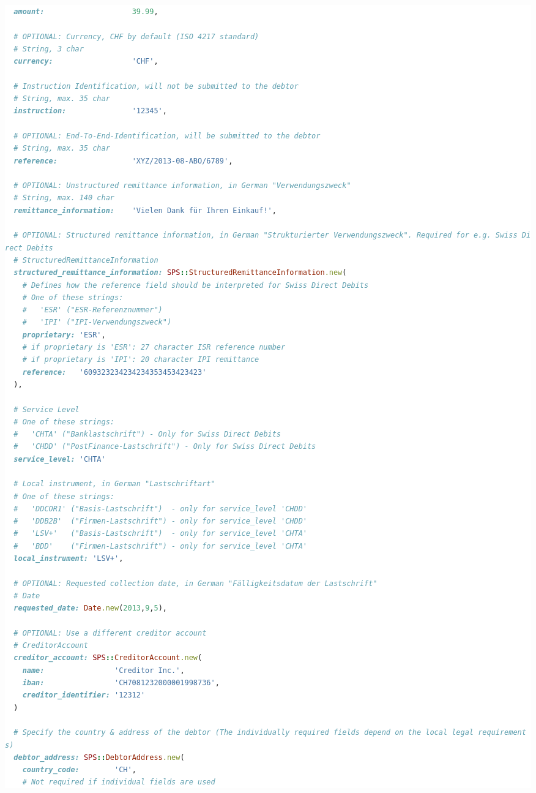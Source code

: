 ```ruby
  amount:                    39.99,

  # OPTIONAL: Currency, CHF by default (ISO 4217 standard)
  # String, 3 char
  currency:                  'CHF',

  # Instruction Identification, will not be submitted to the debtor
  # String, max. 35 char
  instruction:               '12345',

  # OPTIONAL: End-To-End-Identification, will be submitted to the debtor
  # String, max. 35 char
  reference:                 'XYZ/2013-08-ABO/6789',

  # OPTIONAL: Unstructured remittance information, in German "Verwendungszweck"
  # String, max. 140 char
  remittance_information:    'Vielen Dank für Ihren Einkauf!',

  # OPTIONAL: Structured remittance information, in German "Strukturierter Verwendungszweck". Required for e.g. Swiss Direct Debits
  # StructuredRemittanceInformation
  structured_remittance_information: SPS::StructuredRemittanceInformation.new(
    # Defines how the reference field should be interpreted for Swiss Direct Debits
    # One of these strings:
    #   'ESR' ("ESR-Referenznummer")
    #   'IPI' ("IPI-Verwendungszweck")
    proprietary: 'ESR',
    # if proprietary is 'ESR': 27 character ISR reference number
    # if proprietary is 'IPI': 20 character IPI remittance
    reference:   '609323234234234353453423423'
  ),

  # Service Level
  # One of these strings:
  #   'CHTA' ("Banklastschrift") - Only for Swiss Direct Debits
  #   'CHDD' ("PostFinance-Lastschrift") - Only for Swiss Direct Debits
  service_level: 'CHTA'

  # Local instrument, in German "Lastschriftart"
  # One of these strings:
  #   'DDCOR1' ("Basis-Lastschrift")  - only for service_level 'CHDD'
  #   'DDB2B'  ("Firmen-Lastschrift") - only for service_level 'CHDD'
  #   'LSV+'   ("Basis-Lastschrift")  - only for service_level 'CHTA'
  #   'BDD'    ("Firmen-Lastschrift") - only for service_level 'CHTA'
  local_instrument: 'LSV+',

  # OPTIONAL: Requested collection date, in German "Fälligkeitsdatum der Lastschrift"
  # Date
  requested_date: Date.new(2013,9,5),

  # OPTIONAL: Use a different creditor account
  # CreditorAccount
  creditor_account: SPS::CreditorAccount.new(
    name:                'Creditor Inc.',
    iban:                'CH7081232000001998736',
    creditor_identifier: '12312'
  )

  # Specify the country & address of the debtor (The individually required fields depend on the local legal requirements)
  debtor_address: SPS::DebtorAddress.new(
    country_code:        'CH',
    # Not required if individual fields are used
```